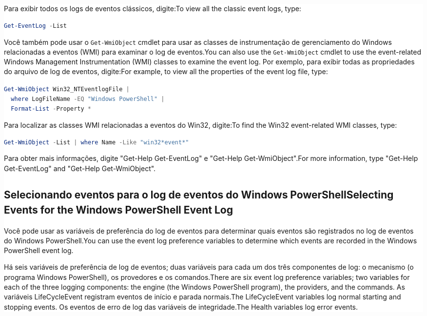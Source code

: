 <span data-ttu-id="db066-125">Para exibir todos os logs de eventos clássicos, digite:</span><span class="sxs-lookup"><span data-stu-id="db066-125">To view all the classic event logs, type:</span></span>

```powershell
Get-EventLog -List
```

<span data-ttu-id="db066-126">Você também pode usar o `Get-WmiObject` cmdlet para usar as classes de instrumentação de gerenciamento do Windows relacionadas a eventos (WMI) para examinar o log de eventos.</span><span class="sxs-lookup"><span data-stu-id="db066-126">You can also use the `Get-WmiObject` cmdlet to use the event-related Windows Management Instrumentation (WMI) classes to examine the event log.</span></span> <span data-ttu-id="db066-127">Por exemplo, para exibir todas as propriedades do arquivo de log de eventos, digite:</span><span class="sxs-lookup"><span data-stu-id="db066-127">For example, to view all the properties of the event log file, type:</span></span>

```powershell
Get-WmiObject Win32_NTEventlogFile |
  where LogFileName -EQ "Windows PowerShell" |
  Format-List -Property *
```

<span data-ttu-id="db066-128">Para localizar as classes WMI relacionadas a eventos do Win32, digite:</span><span class="sxs-lookup"><span data-stu-id="db066-128">To find the Win32 event-related WMI classes, type:</span></span>

```powershell
Get-WmiObject -List | where Name -Like "win32*event*"
```

<span data-ttu-id="db066-129">Para obter mais informações, digite "Get-Help Get-EventLog" e "Get-Help Get-WmiObject".</span><span class="sxs-lookup"><span data-stu-id="db066-129">For more information, type "Get-Help Get-EventLog" and "Get-Help Get-WmiObject".</span></span>

## <a name="selecting-events-for-the-windows-powershell-event-log"></a><span data-ttu-id="db066-130">Selecionando eventos para o log de eventos do Windows PowerShell</span><span class="sxs-lookup"><span data-stu-id="db066-130">Selecting Events for the Windows PowerShell Event Log</span></span>

<span data-ttu-id="db066-131">Você pode usar as variáveis de preferência do log de eventos para determinar quais eventos são registrados no log de eventos do Windows PowerShell.</span><span class="sxs-lookup"><span data-stu-id="db066-131">You can use the event log preference variables to determine which events are recorded in the Windows PowerShell event log.</span></span>

<span data-ttu-id="db066-132">Há seis variáveis de preferência de log de eventos; duas variáveis para cada um dos três componentes de log: o mecanismo (o programa Windows PowerShell), os provedores e os comandos.</span><span class="sxs-lookup"><span data-stu-id="db066-132">There are six event log preference variables; two variables for each of the three logging components: the engine (the Windows PowerShell program), the providers, and the commands.</span></span> <span data-ttu-id="db066-133">As variáveis LifeCycleEvent registram eventos de início e parada normais.</span><span class="sxs-lookup"><span data-stu-id="db066-133">The LifeCycleEvent variables log normal starting and stopping events.</span></span> <span data-ttu-id="db066-134">Os eventos de erro de log das variáveis de integridade.</span><span class="sxs-lookup"><span data-stu-id="db066-134">The Health variables log error events.</span></span>

